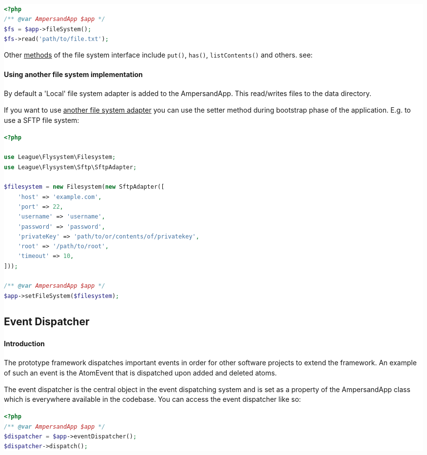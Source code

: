 ```php
<?php
/** @var AmpersandApp $app */
$fs = $app->fileSystem();
$fs->read('path/to/file.txt');
```

Other [methods](https://flysystem.thephpleague.com/v1/docs/usage/filesystem-api/ "Link to the API documentation of Flysystem") of the file system interface include `put()`, `has()`, `listContents()` and others. see: 

#### Using another file system implementation
By default a 'Local' file system adapter is added to the AmpersandApp. This read/writes files to the data directory.

If you want to use [another file system adapter](https://github.com/thephpleague/flysystem "more file system adapter implementations") you can use the setter method during bootstrap phase of the application. E.g. to use a SFTP file system:

```php
<?php

use League\Flysystem\Filesystem;
use League\Flysystem\Sftp\SftpAdapter;

$filesystem = new Filesystem(new SftpAdapter([
    'host' => 'example.com',
    'port' => 22,
    'username' => 'username',
    'password' => 'password',
    'privateKey' => 'path/to/or/contents/of/privatekey',
    'root' => '/path/to/root',
    'timeout' => 10,
]));

/** @var AmpersandApp $app */
$app->setFileSystem($filesystem);
```

## Event Dispatcher

#### Introduction
The prototype framework dispatches important events in order for other software projects to extend the framework. An example of such an event is the AtomEvent that is dispatched upon added and deleted atoms. 

The event dispatcher is the central object in the event dispatching system and is set as a property of the AmpersandApp class which is everywhere available in the codebase. You can access the event dispatcher like so:
```php
<?php
/** @var AmpersandApp $app */
$dispatcher = $app->eventDispatcher();
$dispatcher->dispatch();
```
